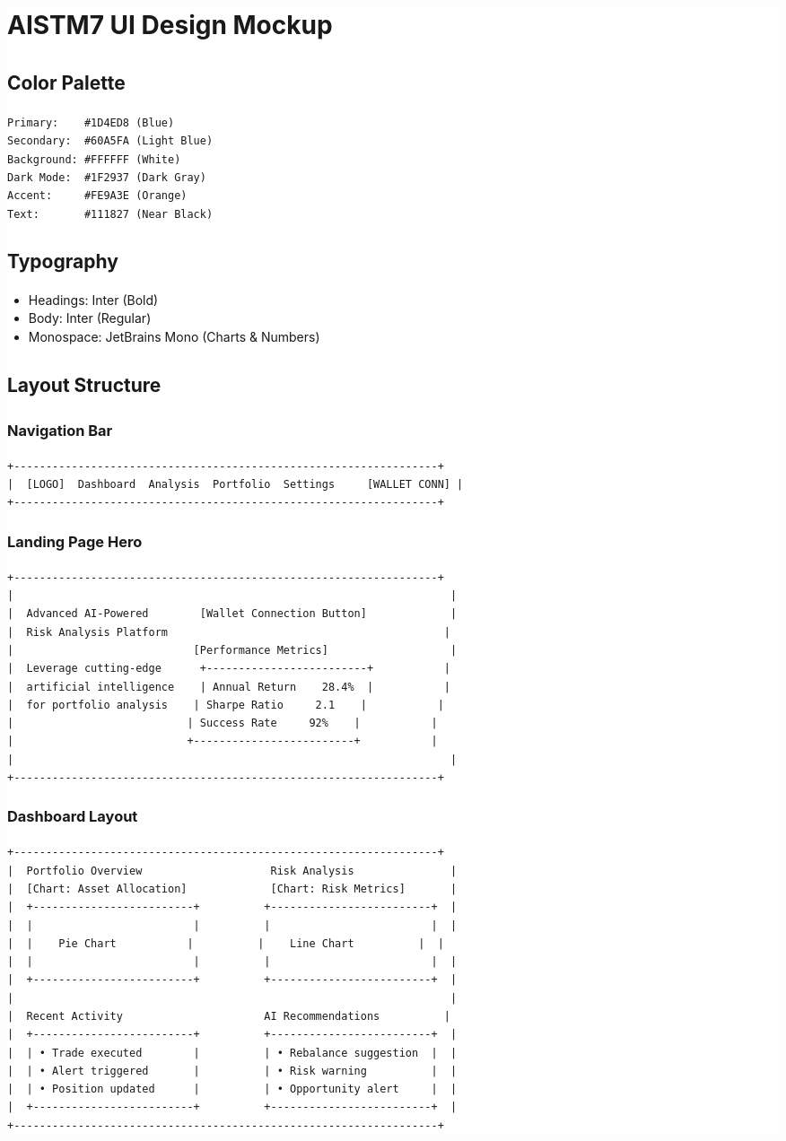 # AISTM7 UI Design Mockup

## Color Palette
```
Primary:    #1D4ED8 (Blue)
Secondary:  #60A5FA (Light Blue)
Background: #FFFFFF (White)
Dark Mode:  #1F2937 (Dark Gray)
Accent:     #FE9A3E (Orange)
Text:       #111827 (Near Black)
```

## Typography
- Headings: Inter (Bold)
- Body: Inter (Regular)
- Monospace: JetBrains Mono (Charts & Numbers)

## Layout Structure

### Navigation Bar
```
+------------------------------------------------------------------+
|  [LOGO]  Dashboard  Analysis  Portfolio  Settings     [WALLET CONN] |
+------------------------------------------------------------------+
```

### Landing Page Hero
```
+------------------------------------------------------------------+
|                                                                    |
|  Advanced AI-Powered        [Wallet Connection Button]             |
|  Risk Analysis Platform                                           |
|                            [Performance Metrics]                   |
|  Leverage cutting-edge      +-------------------------+           |
|  artificial intelligence    | Annual Return    28.4%  |           |
|  for portfolio analysis    | Sharpe Ratio     2.1    |           |
|                           | Success Rate     92%    |           |
|                           +-------------------------+           |
|                                                                    |
+------------------------------------------------------------------+
```

### Dashboard Layout
```
+------------------------------------------------------------------+
|  Portfolio Overview                    Risk Analysis               |
|  [Chart: Asset Allocation]             [Chart: Risk Metrics]       |
|  +-------------------------+          +-------------------------+  |
|  |                         |          |                         |  |
|  |    Pie Chart           |          |    Line Chart          |  |
|  |                         |          |                         |  |
|  +-------------------------+          +-------------------------+  |
|                                                                    |
|  Recent Activity                      AI Recommendations          |
|  +-------------------------+          +-------------------------+  |
|  | • Trade executed        |          | • Rebalance suggestion  |  |
|  | • Alert triggered       |          | • Risk warning          |  |
|  | • Position updated      |          | • Opportunity alert     |  |
|  +-------------------------+          +-------------------------+  |
+------------------------------------------------------------------+
```